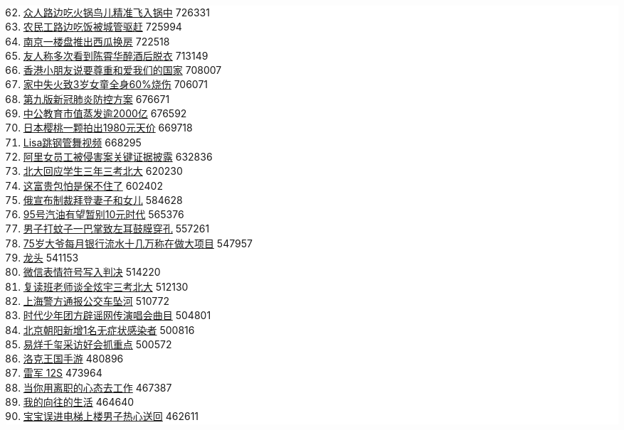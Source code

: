 62. [众人路边吃火锅鸟儿精准飞入锅中](https://s.weibo.com//weibo?q=%23%E4%BC%97%E4%BA%BA%E8%B7%AF%E8%BE%B9%E5%90%83%E7%81%AB%E9%94%85%E9%B8%9F%E5%84%BF%E7%B2%BE%E5%87%86%E9%A3%9E%E5%85%A5%E9%94%85%E4%B8%AD%23&Refer=top) 726331
63. [农民工路边吃饭被城管驱赶](https://s.weibo.com//weibo?q=%23%E5%86%9C%E6%B0%91%E5%B7%A5%E8%B7%AF%E8%BE%B9%E5%90%83%E9%A5%AD%E8%A2%AB%E5%9F%8E%E7%AE%A1%E9%A9%B1%E8%B5%B6%23&Refer=top) 725994
64. [南京一楼盘推出西瓜换房](https://s.weibo.com//weibo?q=%23%E5%8D%97%E4%BA%AC%E4%B8%80%E6%A5%BC%E7%9B%98%E6%8E%A8%E5%87%BA%E8%A5%BF%E7%93%9C%E6%8D%A2%E6%88%BF%23&Refer=top) 722518
65. [友人称多次看到陈霄华醉酒后脱衣](https://s.weibo.com//weibo?q=%23%E5%8F%8B%E4%BA%BA%E7%A7%B0%E5%A4%9A%E6%AC%A1%E7%9C%8B%E5%88%B0%E9%99%88%E9%9C%84%E5%8D%8E%E9%86%89%E9%85%92%E5%90%8E%E8%84%B1%E8%A1%A3%23&Refer=top) 713149
66. [香港小朋友说要尊重和爱我们的国家](https://s.weibo.com//weibo?q=%23%E9%A6%99%E6%B8%AF%E5%B0%8F%E6%9C%8B%E5%8F%8B%E8%AF%B4%E8%A6%81%E5%B0%8A%E9%87%8D%E5%92%8C%E7%88%B1%E6%88%91%E4%BB%AC%E7%9A%84%E5%9B%BD%E5%AE%B6%23&Refer=top) 708007
67. [家中失火致3岁女童全身60%烧伤](https://s.weibo.com//weibo?q=%E5%AE%B6%E4%B8%AD%E5%A4%B1%E7%81%AB%E8%87%B43%E5%B2%81%E5%A5%B3%E7%AB%A5%E5%85%A8%E8%BA%AB60%25%E7%83%A7%E4%BC%A4&Refer=top) 706071
68. [第九版新冠肺炎防控方案](https://s.weibo.com//weibo?q=%23%E7%AC%AC%E4%B9%9D%E7%89%88%E6%96%B0%E5%86%A0%E8%82%BA%E7%82%8E%E9%98%B2%E6%8E%A7%E6%96%B9%E6%A1%88%23&Refer=top) 676671
69. [中公教育市值蒸发逾2000亿](https://s.weibo.com//weibo?q=%23%E4%B8%AD%E5%85%AC%E6%95%99%E8%82%B2%E5%B8%82%E5%80%BC%E8%92%B8%E5%8F%91%E9%80%BE2000%E4%BA%BF%23&Refer=top) 676592
70. [日本樱桃一颗拍出1980元天价](https://s.weibo.com//weibo?q=%23%E6%97%A5%E6%9C%AC%E6%A8%B1%E6%A1%83%E4%B8%80%E9%A2%97%E6%8B%8D%E5%87%BA1980%E5%85%83%E5%A4%A9%E4%BB%B7%23&Refer=top) 669718
71. [Lisa跳钢管舞视频](https://s.weibo.com//weibo?q=%23Lisa%E8%B7%B3%E9%92%A2%E7%AE%A1%E8%88%9E%E8%A7%86%E9%A2%91%23&Refer=top) 668295
72. [阿里女员工被侵害案关键证据披露](https://s.weibo.com//weibo?q=%23%E9%98%BF%E9%87%8C%E5%A5%B3%E5%91%98%E5%B7%A5%E8%A2%AB%E4%BE%B5%E5%AE%B3%E6%A1%88%E5%85%B3%E9%94%AE%E8%AF%81%E6%8D%AE%E6%8A%AB%E9%9C%B2%23&Refer=top) 632836
73. [北大回应学生三年三考北大](https://s.weibo.com//weibo?q=%23%E5%8C%97%E5%A4%A7%E5%9B%9E%E5%BA%94%E5%AD%A6%E7%94%9F%E4%B8%89%E5%B9%B4%E4%B8%89%E8%80%83%E5%8C%97%E5%A4%A7%23&Refer=top) 620230
74. [这富贵包怕是保不住了](https://s.weibo.com//weibo?q=%23%E8%BF%99%E5%AF%8C%E8%B4%B5%E5%8C%85%E6%80%95%E6%98%AF%E4%BF%9D%E4%B8%8D%E4%BD%8F%E4%BA%86%23&Refer=top) 602402
75. [俄宣布制裁拜登妻子和女儿](https://s.weibo.com//weibo?q=%23%E4%BF%84%E5%AE%A3%E5%B8%83%E5%88%B6%E8%A3%81%E6%8B%9C%E7%99%BB%E5%A6%BB%E5%AD%90%E5%92%8C%E5%A5%B3%E5%84%BF%23&Refer=top) 584628
76. [95号汽油有望暂别10元时代](https://s.weibo.com//weibo?q=%2395%E5%8F%B7%E6%B1%BD%E6%B2%B9%E6%9C%89%E6%9C%9B%E6%9A%82%E5%88%AB10%E5%85%83%E6%97%B6%E4%BB%A3%23&Refer=top) 565376
77. [男子打蚊子一巴掌致左耳鼓膜穿孔](https://s.weibo.com//weibo?q=%23%E7%94%B7%E5%AD%90%E6%89%93%E8%9A%8A%E5%AD%90%E4%B8%80%E5%B7%B4%E6%8E%8C%E8%87%B4%E5%B7%A6%E8%80%B3%E9%BC%93%E8%86%9C%E7%A9%BF%E5%AD%94%23&Refer=top) 557261
78. [75岁大爷每月银行流水十几万称在做大项目](https://s.weibo.com//weibo?q=%2375%E5%B2%81%E5%A4%A7%E7%88%B7%E6%AF%8F%E6%9C%88%E9%93%B6%E8%A1%8C%E6%B5%81%E6%B0%B4%E5%8D%81%E5%87%A0%E4%B8%87%E7%A7%B0%E5%9C%A8%E5%81%9A%E5%A4%A7%E9%A1%B9%E7%9B%AE%23&Refer=top) 547957
79. [龙头](https://s.weibo.com//weibo?q=%E9%BE%99%E5%A4%B4&Refer=top) 541153
80. [微信表情符号写入判决](https://s.weibo.com//weibo?q=%23%E5%BE%AE%E4%BF%A1%E8%A1%A8%E6%83%85%E7%AC%A6%E5%8F%B7%E5%86%99%E5%85%A5%E5%88%A4%E5%86%B3%23&Refer=top) 514220
81. [复读班老师谈全炫宇三考北大](https://s.weibo.com//weibo?q=%23%E5%A4%8D%E8%AF%BB%E7%8F%AD%E8%80%81%E5%B8%88%E8%B0%88%E5%85%A8%E7%82%AB%E5%AE%87%E4%B8%89%E8%80%83%E5%8C%97%E5%A4%A7%23&Refer=top) 512130
82. [上海警方通报公交车坠河](https://s.weibo.com//weibo?q=%23%E4%B8%8A%E6%B5%B7%E8%AD%A6%E6%96%B9%E9%80%9A%E6%8A%A5%E5%85%AC%E4%BA%A4%E8%BD%A6%E5%9D%A0%E6%B2%B3%23&Refer=top) 510772
83. [时代少年团方辟谣网传演唱会曲目](https://s.weibo.com//weibo?q=%23%E6%97%B6%E4%BB%A3%E5%B0%91%E5%B9%B4%E5%9B%A2%E6%96%B9%E8%BE%9F%E8%B0%A3%E7%BD%91%E4%BC%A0%E6%BC%94%E5%94%B1%E4%BC%9A%E6%9B%B2%E7%9B%AE%23&Refer=top) 504801
84. [北京朝阳新增1名无症状感染者](https://s.weibo.com//weibo?q=%23%E5%8C%97%E4%BA%AC%E6%9C%9D%E9%98%B3%E6%96%B0%E5%A2%9E1%E5%90%8D%E6%97%A0%E7%97%87%E7%8A%B6%E6%84%9F%E6%9F%93%E8%80%85%23&Refer=top) 500816
85. [易烊千玺采访好会抓重点](https://s.weibo.com//weibo?q=%23%E6%98%93%E7%83%8A%E5%8D%83%E7%8E%BA%E9%87%87%E8%AE%BF%E5%A5%BD%E4%BC%9A%E6%8A%93%E9%87%8D%E7%82%B9%23&Refer=top) 500572
86. [洛克王国手游](https://s.weibo.com//weibo?q=%23%E6%B4%9B%E5%85%8B%E7%8E%8B%E5%9B%BD%E6%89%8B%E6%B8%B8%23&Refer=top) 480896
87. [雷军 12S](https://s.weibo.com//weibo?q=%E9%9B%B7%E5%86%9B%2012S&Refer=top) 473964
88. [当你用离职的心态去工作](https://s.weibo.com//weibo?q=%23%E5%BD%93%E4%BD%A0%E7%94%A8%E7%A6%BB%E8%81%8C%E7%9A%84%E5%BF%83%E6%80%81%E5%8E%BB%E5%B7%A5%E4%BD%9C%23&Refer=top) 467387
89. [我的向往的生活](https://s.weibo.com//weibo?q=%E6%88%91%E7%9A%84%E5%90%91%E5%BE%80%E7%9A%84%E7%94%9F%E6%B4%BB&Refer=top) 464640
90. [宝宝误进电梯上楼男子热心送回](https://s.weibo.com//weibo?q=%23%E5%AE%9D%E5%AE%9D%E8%AF%AF%E8%BF%9B%E7%94%B5%E6%A2%AF%E4%B8%8A%E6%A5%BC%E7%94%B7%E5%AD%90%E7%83%AD%E5%BF%83%E9%80%81%E5%9B%9E%23&Refer=top) 462611